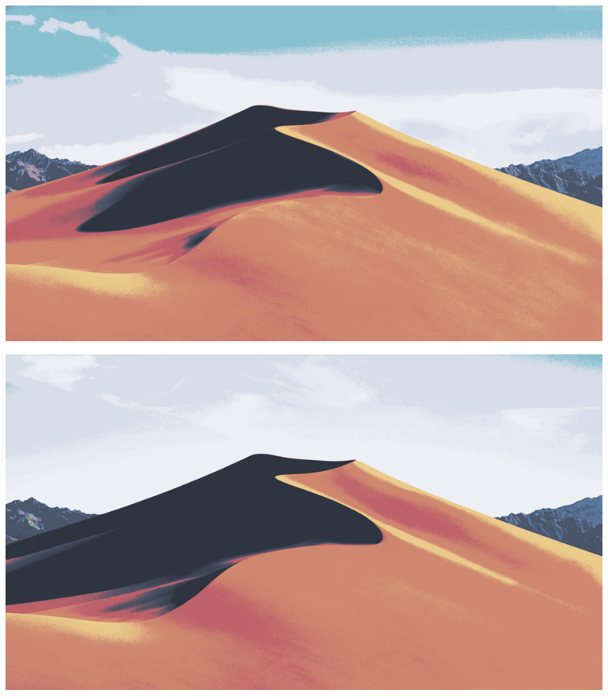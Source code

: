 [![nord128.jpeg](walx/nord128.jpeg)](walx/nord128.jpeg)

[![nord129.jpeg](walx/nord129.jpeg)](walx/nord129.jpeg)
